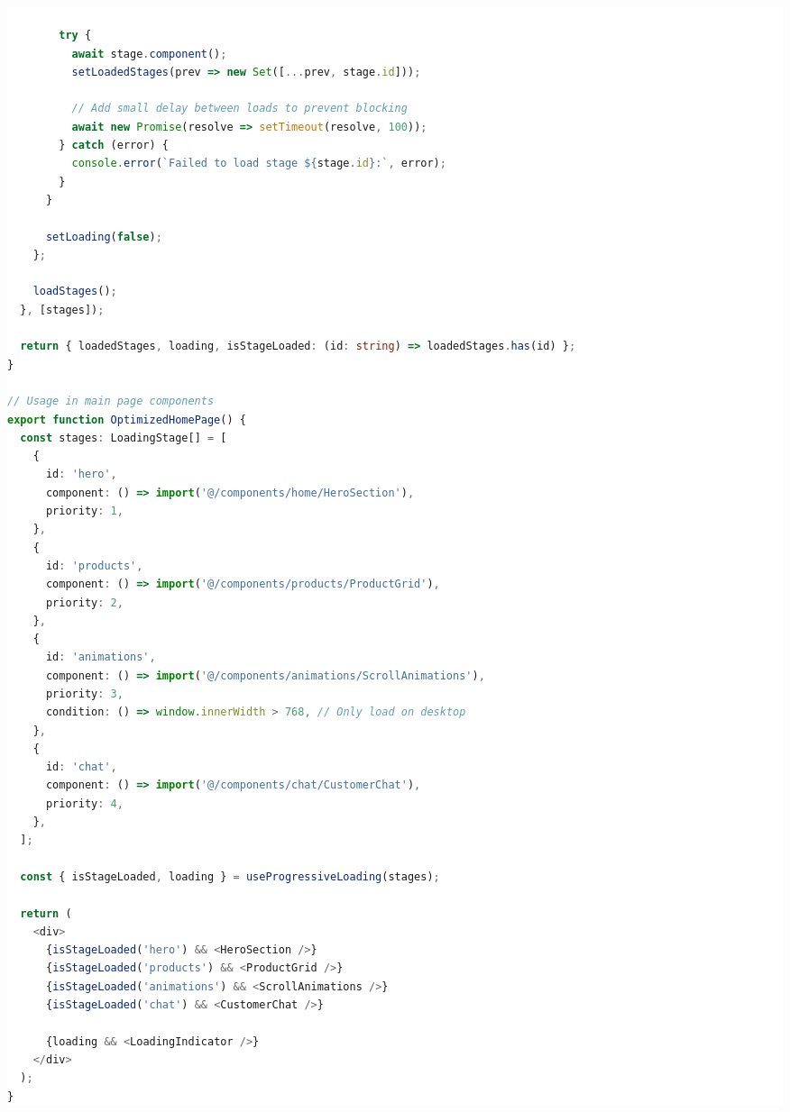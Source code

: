 ```typescript
        
        try {
          await stage.component();
          setLoadedStages(prev => new Set([...prev, stage.id]));
          
          // Add small delay between loads to prevent blocking
          await new Promise(resolve => setTimeout(resolve, 100));
        } catch (error) {
          console.error(`Failed to load stage ${stage.id}:`, error);
        }
      }
      
      setLoading(false);
    };
    
    loadStages();
  }, [stages]);
  
  return { loadedStages, loading, isStageLoaded: (id: string) => loadedStages.has(id) };
}

// Usage in main page components
export function OptimizedHomePage() {
  const stages: LoadingStage[] = [
    {
      id: 'hero',
      component: () => import('@/components/home/HeroSection'),
      priority: 1,
    },
    {
      id: 'products',
      component: () => import('@/components/products/ProductGrid'),
      priority: 2,
    },
    {
      id: 'animations',
      component: () => import('@/components/animations/ScrollAnimations'),
      priority: 3,
      condition: () => window.innerWidth > 768, // Only load on desktop
    },
    {
      id: 'chat',
      component: () => import('@/components/chat/CustomerChat'),
      priority: 4,
    },
  ];
  
  const { isStageLoaded, loading } = useProgressiveLoading(stages);
  
  return (
    <div>
      {isStageLoaded('hero') && <HeroSection />}
      {isStageLoaded('products') && <ProductGrid />}
      {isStageLoaded('animations') && <ScrollAnimations />}
      {isStageLoaded('chat') && <CustomerChat />}
      
      {loading && <LoadingIndicator />}
    </div>
  );
}
```
